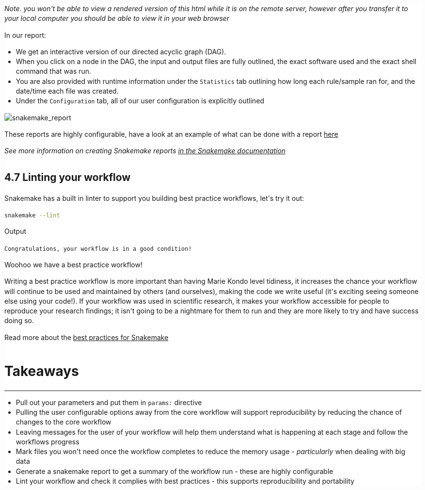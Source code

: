 *Note. you won't be able to view a rendered version of this html while it is on the remote server, however after you transfer it to your local computer you should be able to view it in your web browser*

In our report:

- We get an interactive version of our directed acyclic graph (DAG).
- When you click on a node in the DAG, the input and output files are fully outlined, the exact software used and the exact shell command that was run.
- You are also provided with runtime information under the `Statistics` tab outlining how long each rule/sample ran for, and the date/time each file was created.
- Under the `Configuration` tab, all of our user configuration is explicitly outlined

![snakemake_report](./images/snakemake_report.gif)

These reports are highly configurable, have a look at an example of what can be done with a report [here](https://koesterlab.github.io/resources/report.html)

*See more information on creating Snakemake reports [in the Snakemake documentation](https://snakemake.readthedocs.io/en/stable/snakefiles/reporting.html)*

## 4.7 Linting your workflow

Snakemake has a built in linter to support you building best practice workflows, let's try it out:

```bash
snakemake --lint
```

Output

```bash
Congratulations, your workflow is in a good condition!
```

Woohoo we have a best practice workflow!

Writing a best practice workflow is more important than having Marie Kondo level tidiness, it increases the chance your workflow will continue to be used and maintained by others (and ourselves), making the code we write useful (it's exciting seeing someone else using your code!). If your workflow was used in scientific research, it makes your workflow accessible for people to reproduce your research findings; it isn't going to be a nightmare for them to run and they are more likely to try and have success doing so.

Read more about the [best practices for Snakemake](https://snakemake.readthedocs.io/en/stable/snakefiles/best_practices.html)

# Takeaways

---

- Pull out your parameters and put them in `params:` directive
- Pulling the user configurable options away from the core workflow will support reproducibility by reducing the chance of changes to the core workflow
- Leaving messages for the user of your workflow will help them understand what is happening at each stage and follow the workflows progress
- Mark files you won't need once the workflow completes to reduce the memory usage - *particularly* when dealing with big data
- Generate a snakemake report to get a summary of the workflow run - these are highly configurable
- Lint your workflow and check it complies with best practices - this supports reproducibility and portability
